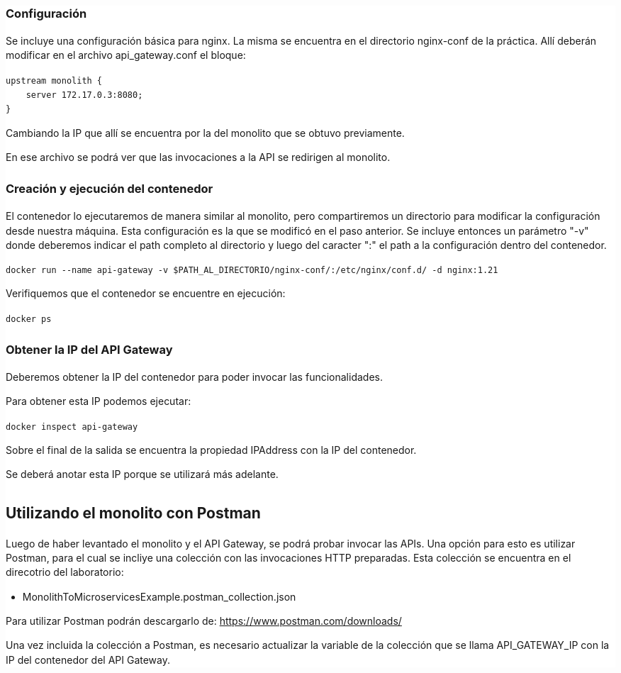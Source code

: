 ### Configuración

Se incluye una configuración básica para nginx. La misma se encuentra en el directorio nginx-conf de la práctica.
Allí deberán modificar en el archivo api_gateway.conf el bloque:
```
upstream monolith {
    server 172.17.0.3:8080;
}
```
Cambiando la IP que allí se encuentra por la del monolito que se obtuvo previamente.

En ese archivo se podrá ver que las invocaciones a la API se redirigen al monolito.

### Creación y ejecución del contenedor

El contenedor lo ejecutaremos de manera similar al monolito, pero compartiremos un directorio para modificar la configuración desde nuestra máquina.
Esta configuración es la que se modificó en el paso anterior. Se incluye entonces un parámetro "-v" donde deberemos indicar el path completo al directorio y luego del caracter ":" el path a la configuración dentro del contenedor.

```console
docker run --name api-gateway -v $PATH_AL_DIRECTORIO/nginx-conf/:/etc/nginx/conf.d/ -d nginx:1.21
```

Verifiquemos que el contenedor se encuentre en ejecución:

```console
docker ps
```

### Obtener la IP del API Gateway

Deberemos obtener la IP del contenedor para poder invocar las funcionalidades.

Para obtener esta IP podemos ejecutar:

```console
docker inspect api-gateway
```

Sobre el final de la salida se encuentra la propiedad IPAddress con la IP del contenedor.

Se deberá anotar esta  IP porque se utilizará más adelante.

## Utilizando el monolito con Postman

Luego de haber levantado el monolito y el API Gateway, se podrá probar invocar las APIs.
Una opción para esto es utilizar Postman, para el cual se incliye una colección con las invocaciones HTTP preparadas.
Esta colección se encuentra en el direcotrio del laboratorio:
- MonolithToMicroservicesExample.postman_collection.json

Para utilizar Postman podrán descargarlo de: https://www.postman.com/downloads/

Una vez incluida la colección a Postman, es necesario actualizar la variable de la colección que se llama API_GATEWAY_IP con la IP del contenedor del API Gateway.

